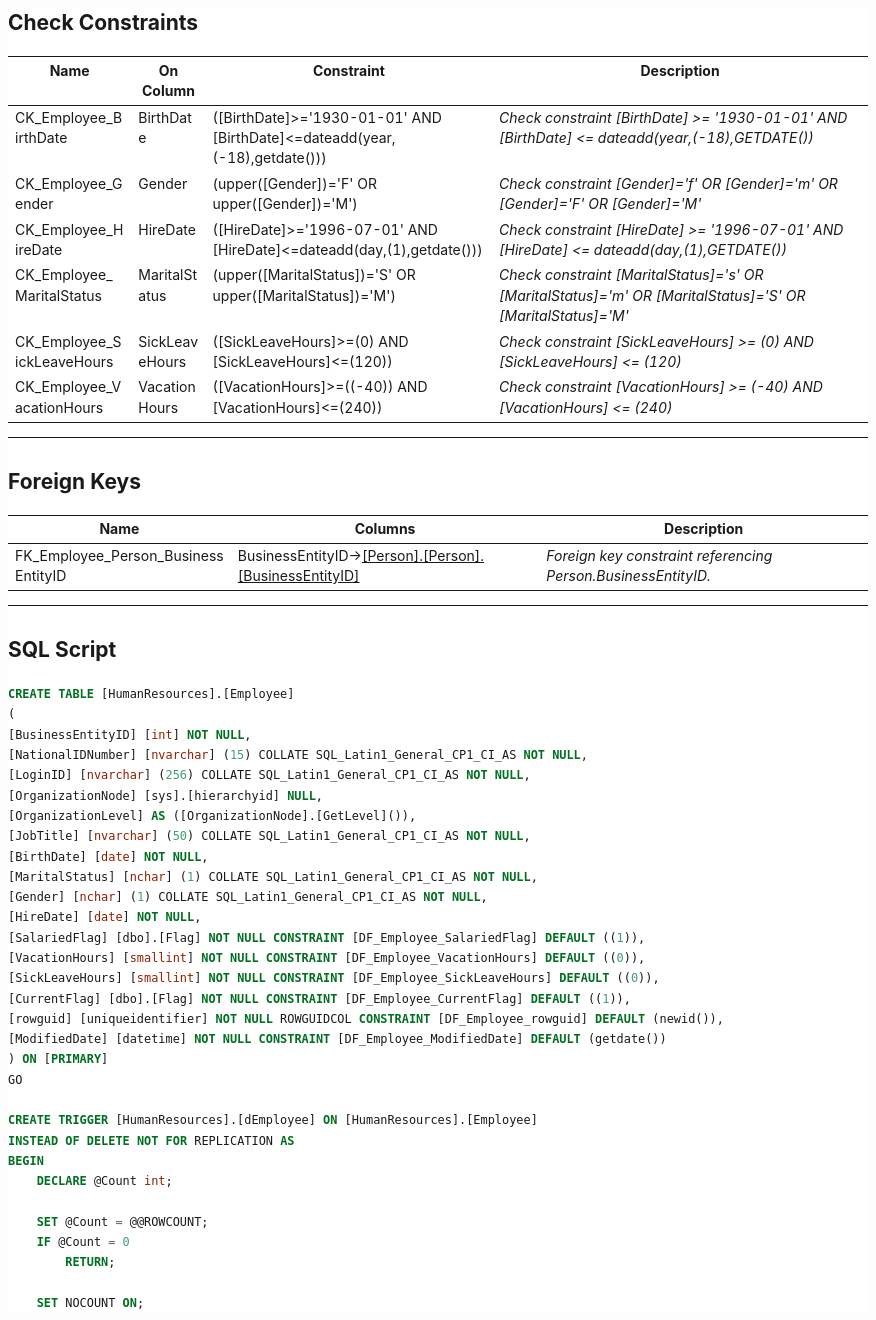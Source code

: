 ## <a name="#checkconstraints"></a>Check Constraints

| Name | On Column | Constraint | Description |
|---|---|---|---|
| CK_Employee_BirthDate | BirthDate | ([BirthDate]>='1930-01-01' AND [BirthDate]<=dateadd(year,(-18),getdate())) | _Check constraint [BirthDate] >= '1930-01-01' AND [BirthDate] <= dateadd(year,(-18),GETDATE())_ |
| CK_Employee_Gender | Gender | (upper([Gender])='F' OR upper([Gender])='M') | _Check constraint [Gender]='f' OR [Gender]='m' OR [Gender]='F' OR [Gender]='M'_ |
| CK_Employee_HireDate | HireDate | ([HireDate]>='1996-07-01' AND [HireDate]<=dateadd(day,(1),getdate())) | _Check constraint [HireDate] >= '1996-07-01' AND [HireDate] <= dateadd(day,(1),GETDATE())_ |
| CK_Employee_MaritalStatus | MaritalStatus | (upper([MaritalStatus])='S' OR upper([MaritalStatus])='M') | _Check constraint [MaritalStatus]='s' OR [MaritalStatus]='m' OR [MaritalStatus]='S' OR [MaritalStatus]='M'_ |
| CK_Employee_SickLeaveHours | SickLeaveHours | ([SickLeaveHours]>=(0) AND [SickLeaveHours]<=(120)) | _Check constraint [SickLeaveHours] >= (0) AND [SickLeaveHours] <= (120)_ |
| CK_Employee_VacationHours | VacationHours | ([VacationHours]>=((-40)) AND [VacationHours]<=(240)) | _Check constraint [VacationHours] >= (-40) AND [VacationHours] <= (240)_ |


---

## <a name="#foreignkeys"></a>Foreign Keys

| Name | Columns | Description |
|---|---|---|
| FK_Employee_Person_BusinessEntityID | BusinessEntityID->[[Person].[Person].[BusinessEntityID]](Person.md) | _Foreign key constraint referencing Person.BusinessEntityID._ |


---

## <a name="#sqlscript"></a>SQL Script

```sql
CREATE TABLE [HumanResources].[Employee]
(
[BusinessEntityID] [int] NOT NULL,
[NationalIDNumber] [nvarchar] (15) COLLATE SQL_Latin1_General_CP1_CI_AS NOT NULL,
[LoginID] [nvarchar] (256) COLLATE SQL_Latin1_General_CP1_CI_AS NOT NULL,
[OrganizationNode] [sys].[hierarchyid] NULL,
[OrganizationLevel] AS ([OrganizationNode].[GetLevel]()),
[JobTitle] [nvarchar] (50) COLLATE SQL_Latin1_General_CP1_CI_AS NOT NULL,
[BirthDate] [date] NOT NULL,
[MaritalStatus] [nchar] (1) COLLATE SQL_Latin1_General_CP1_CI_AS NOT NULL,
[Gender] [nchar] (1) COLLATE SQL_Latin1_General_CP1_CI_AS NOT NULL,
[HireDate] [date] NOT NULL,
[SalariedFlag] [dbo].[Flag] NOT NULL CONSTRAINT [DF_Employee_SalariedFlag] DEFAULT ((1)),
[VacationHours] [smallint] NOT NULL CONSTRAINT [DF_Employee_VacationHours] DEFAULT ((0)),
[SickLeaveHours] [smallint] NOT NULL CONSTRAINT [DF_Employee_SickLeaveHours] DEFAULT ((0)),
[CurrentFlag] [dbo].[Flag] NOT NULL CONSTRAINT [DF_Employee_CurrentFlag] DEFAULT ((1)),
[rowguid] [uniqueidentifier] NOT NULL ROWGUIDCOL CONSTRAINT [DF_Employee_rowguid] DEFAULT (newid()),
[ModifiedDate] [datetime] NOT NULL CONSTRAINT [DF_Employee_ModifiedDate] DEFAULT (getdate())
) ON [PRIMARY]
GO

CREATE TRIGGER [HumanResources].[dEmployee] ON [HumanResources].[Employee] 
INSTEAD OF DELETE NOT FOR REPLICATION AS 
BEGIN
    DECLARE @Count int;

    SET @Count = @@ROWCOUNT;
    IF @Count = 0 
        RETURN;

    SET NOCOUNT ON;

```
